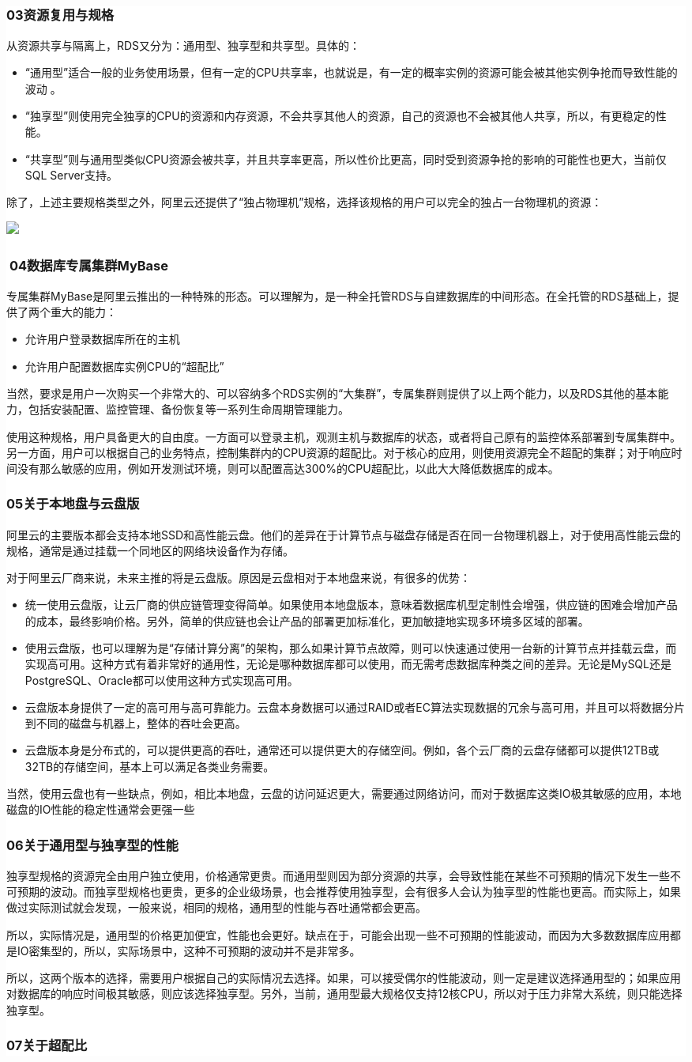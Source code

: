 ### **03**资源复用与规格

从资源共享与隔离上，RDS又分为：通用型、独享型和共享型。具体的：

*   “通用型”适合一般的业务使用场景，但有一定的CPU共享率，也就说是，有一定的概率实例的资源可能会被其他实例争抢而导致性能的波动 。
    
*   “独享型”则使用完全独享的CPU的资源和内存资源，不会共享其他人的资源，自己的资源也不会被其他人共享，所以，有更稳定的性能。
    
*   “共享型”则与通用型类似CPU资源会被共享，并且共享率更高，所以性价比更高，同时受到资源争抢的影响的可能性也更大，当前仅SQL Server支持。
    

除了，上述主要规格类型之外，阿里云还提供了“独占物理机”规格，选择该规格的用户可以完全的独占一台物理机的资源：

![](https://img2022.cnblogs.com/blog/163084/202205/163084-20220519165129521-1438447797.png)

###  **04**数据库专属集群MyBase

专属集群MyBase是阿里云推出的一种特殊的形态。可以理解为，是一种全托管RDS与自建数据库的中间形态。在全托管的RDS基础上，提供了两个重大的能力：

*   允许用户登录数据库所在的主机
    
*   允许用户配置数据库实例CPU的“超配比”
    

当然，要求是用户一次购买一个非常大的、可以容纳多个RDS实例的“大集群”，专属集群则提供了以上两个能力，以及RDS其他的基本能力，包括安装配置、监控管理、备份恢复等一系列生命周期管理能力。

使用这种规格，用户具备更大的自由度。一方面可以登录主机，观测主机与数据库的状态，或者将自己原有的监控体系部署到专属集群中。另一方面，用户可以根据自己的业务特点，控制集群内的CPU资源的超配比。对于核心的应用，则使用资源完全不超配的集群；对于响应时间没有那么敏感的应用，例如开发测试环境，则可以配置高达300%的CPU超配比，以此大大降低数据库的成本。

### **05**关于本地盘与云盘版

阿里云的主要版本都会支持本地SSD和高性能云盘。他们的差异在于计算节点与磁盘存储是否在同一台物理机器上，对于使用高性能云盘的规格，通常是通过挂载一个同地区的网络块设备作为存储。

对于阿里云厂商来说，未来主推的将是云盘版。原因是云盘相对于本地盘来说，有很多的优势：

*   统一使用云盘版，让云厂商的供应链管理变得简单。如果使用本地盘版本，意味着数据库机型定制性会增强，供应链的困难会增加产品的成本，最终影响价格。另外，简单的供应链也会让产品的部署更加标准化，更加敏捷地实现多环境多区域的部署。
    
*   使用云盘版，也可以理解为是“存储计算分离”的架构，那么如果计算节点故障，则可以快速通过使用一台新的计算节点并挂载云盘，而实现高可用。这种方式有着非常好的通用性，无论是哪种数据库都可以使用，而无需考虑数据库种类之间的差异。无论是MySQL还是PostgreSQL、Oracle都可以使用这种方式实现高可用。
    
*   云盘版本身提供了一定的高可用与高可靠能力。云盘本身数据可以通过RAID或者EC算法实现数据的冗余与高可用，并且可以将数据分片到不同的磁盘与机器上，整体的吞吐会更高。
    
*   云盘版本身是分布式的，可以提供更高的吞吐，通常还可以提供更大的存储空间。例如，各个云厂商的云盘存储都可以提供12TB或32TB的存储空间，基本上可以满足各类业务需要。
    

当然，使用云盘也有一些缺点，例如，相比本地盘，云盘的访问延迟更大，需要通过网络访问，而对于数据库这类IO极其敏感的应用，本地磁盘的IO性能的稳定性通常会更强一些

### **06**关于通用型与独享型的性能

独享型规格的资源完全由用户独立使用，价格通常更贵。而通用型则因为部分资源的共享，会导致性能在某些不可预期的情况下发生一些不可预期的波动。而独享型规格也更贵，更多的企业级场景，也会推荐使用独享型，会有很多人会认为独享型的性能也更高。而实际上，如果做过实际测试就会发现，一般来说，相同的规格，通用型的性能与吞吐通常都会更高。

所以，实际情况是，通用型的价格更加便宜，性能也会更好。缺点在于，可能会出现一些不可预期的性能波动，而因为大多数数据库应用都是IO密集型的，所以，实际场景中，这种不可预期的波动并不是非常多。

所以，这两个版本的选择，需要用户根据自己的实际情况去选择。如果，可以接受偶尔的性能波动，则一定是建议选择通用型的；如果应用对数据库的响应时间极其敏感，则应该选择独享型。另外，当前，通用型最大规格仅支持12核CPU，所以对于压力非常大系统，则只能选择独享型。

### **07**关于超配比
